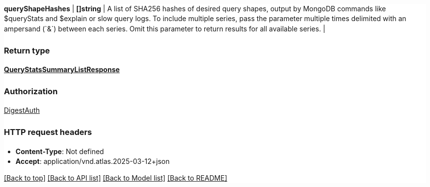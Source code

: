  **queryShapeHashes** | **[]string** | A list of SHA256 hashes of desired query shapes, output by MongoDB commands like $queryStats and $explain or slow query logs. To include multiple series, pass the parameter multiple times delimited with an ampersand (&#x60;&amp;&#x60;) between each series. Omit this parameter to return results for all available series. | 

### Return type

[**QueryStatsSummaryListResponse**](QueryStatsSummaryListResponse.md)

### Authorization
[DigestAuth](../README.md#Authentication)

### HTTP request headers

- **Content-Type**: Not defined
- **Accept**: application/vnd.atlas.2025-03-12+json

[[Back to top]](#) [[Back to API list]](../README.md#documentation-for-api-endpoints)
[[Back to Model list]](../README.md#documentation-for-models)
[[Back to README]](../README.md)

